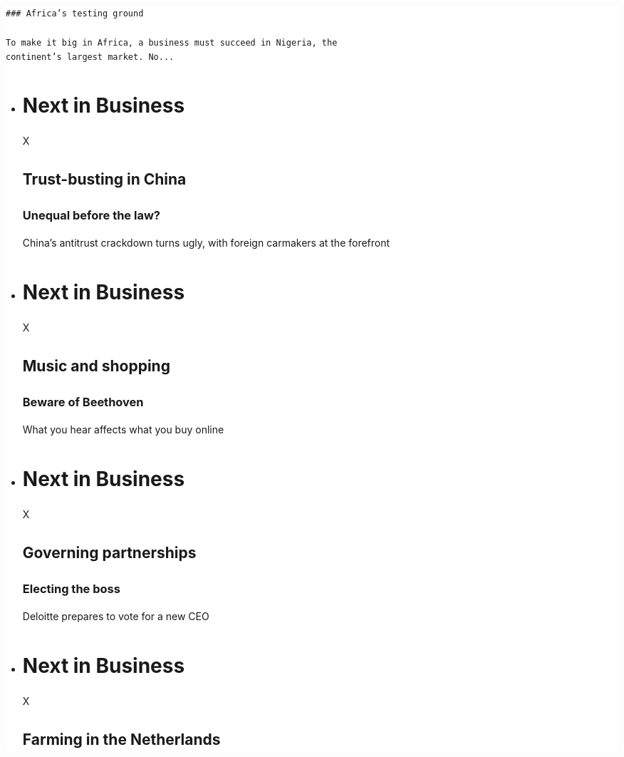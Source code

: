     ### Africa’s testing ground

    To make it big in Africa, a business must succeed in Nigeria, the
    continent’s largest market. No...

-   Next in Business
    ================

    X

    [](/news/business/21613348-chinas-antitrust-crackdown-turns-ugly-foreign-carmakers-forefront-unequal)

    Trust-busting in China
    ----------------------

    ### Unequal before the law?

    China’s antitrust crackdown turns ugly, with foreign carmakers at
    the forefront

-   Next in Business
    ================

    X

    [](/news/business/21613347-what-you-hear-affects-what-you-buy-online-beware-beethoven)

    Music and shopping
    ------------------

    ### Beware of Beethoven

    What you hear affects what you buy online

-   Next in Business
    ================

    X

    [](/news/business/21613340-deloitte-prepares-vote-new-ceo-electing-boss)

    Governing partnerships
    ----------------------

    ### Electing the boss

    Deloitte prepares to vote for a new CEO

-   Next in Business
    ================

    X

    [](/news/business/21613356-dutch-farmers-add-sustainability-their-enviable-productivity-polder-and-wiser)

    Farming in the Netherlands
    --------------------------

